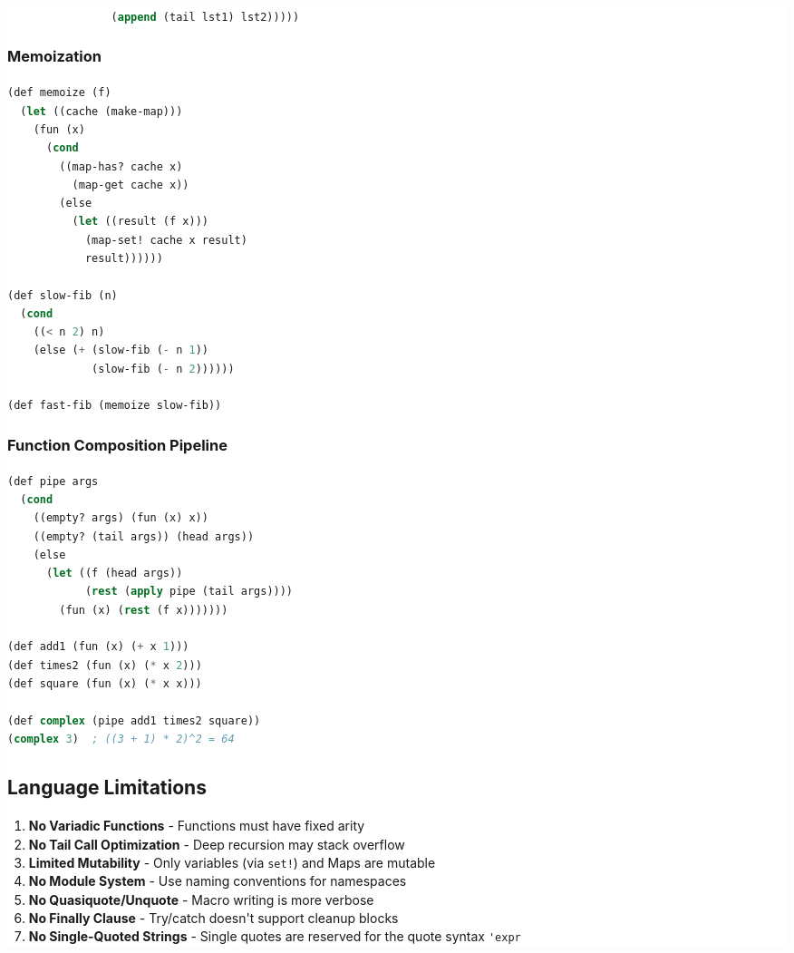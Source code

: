 ```lisp
                (append (tail lst1) lst2)))))
```

### Memoization

```lisp
(def memoize (f)
  (let ((cache (make-map)))
    (fun (x)
      (cond
        ((map-has? cache x)
          (map-get cache x))
        (else
          (let ((result (f x)))
            (map-set! cache x result)
            result))))))

(def slow-fib (n)
  (cond
    ((< n 2) n)
    (else (+ (slow-fib (- n 1))
             (slow-fib (- n 2))))))

(def fast-fib (memoize slow-fib))
```

### Function Composition Pipeline

```lisp
(def pipe args
  (cond
    ((empty? args) (fun (x) x))
    ((empty? (tail args)) (head args))
    (else
      (let ((f (head args))
            (rest (apply pipe (tail args))))
        (fun (x) (rest (f x)))))))

(def add1 (fun (x) (+ x 1)))
(def times2 (fun (x) (* x 2)))
(def square (fun (x) (* x x)))

(def complex (pipe add1 times2 square))
(complex 3)  ; ((3 + 1) * 2)^2 = 64
```

## Language Limitations

1. **No Variadic Functions** - Functions must have fixed arity
2. **No Tail Call Optimization** - Deep recursion may stack overflow
3. **Limited Mutability** - Only variables (via `set!`) and Maps are mutable
4. **No Module System** - Use naming conventions for namespaces
5. **No Quasiquote/Unquote** - Macro writing is more verbose
6. **No Finally Clause** - Try/catch doesn't support cleanup blocks
7. **No Single-Quoted Strings** - Single quotes are reserved for the quote syntax `'expr`
